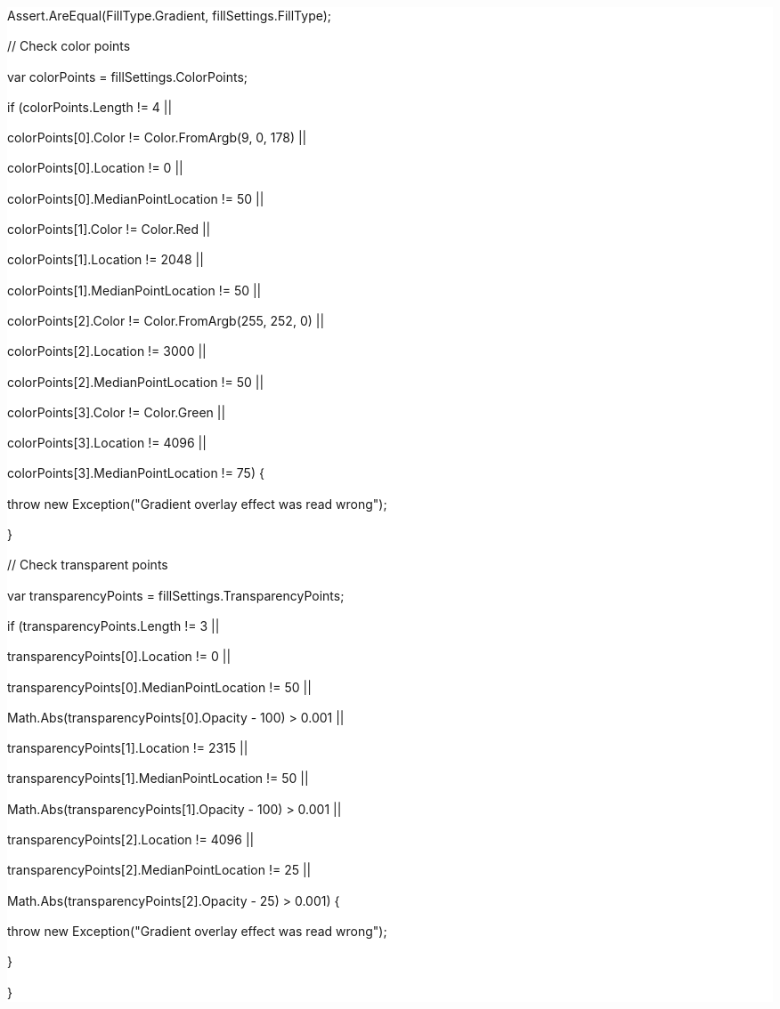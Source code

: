  Assert.AreEqual(FillType.Gradient, fillSettings.FillType);

 // Check color points

 var colorPoints = fillSettings.ColorPoints;

 if (colorPoints.Length != 4 ||

  colorPoints[0].Color != Color.FromArgb(9, 0, 178) ||

  colorPoints[0].Location != 0 ||

  colorPoints[0].MedianPointLocation != 50 ||

  colorPoints[1].Color != Color.Red ||

  colorPoints[1].Location != 2048 ||

  colorPoints[1].MedianPointLocation != 50 ||

  colorPoints[2].Color != Color.FromArgb(255, 252, 0) ||

  colorPoints[2].Location != 3000 ||

  colorPoints[2].MedianPointLocation != 50 ||

  colorPoints[3].Color != Color.Green ||

  colorPoints[3].Location != 4096 ||

  colorPoints[3].MedianPointLocation != 75) {

  throw new Exception("Gradient overlay effect was read wrong");

 }

 // Check transparent points

 var transparencyPoints = fillSettings.TransparencyPoints;

 if (transparencyPoints.Length != 3 ||

  transparencyPoints[0].Location != 0 ||

  transparencyPoints[0].MedianPointLocation != 50 ||

  Math.Abs(transparencyPoints[0].Opacity - 100) > 0.001 ||

  transparencyPoints[1].Location != 2315 ||

  transparencyPoints[1].MedianPointLocation != 50 ||

  Math.Abs(transparencyPoints[1].Opacity - 100) > 0.001 ||

  transparencyPoints[2].Location != 4096 ||

  transparencyPoints[2].MedianPointLocation != 25 ||

  Math.Abs(transparencyPoints[2].Opacity - 25) > 0.001) {

  throw new Exception("Gradient overlay effect was read wrong");

 }

}
